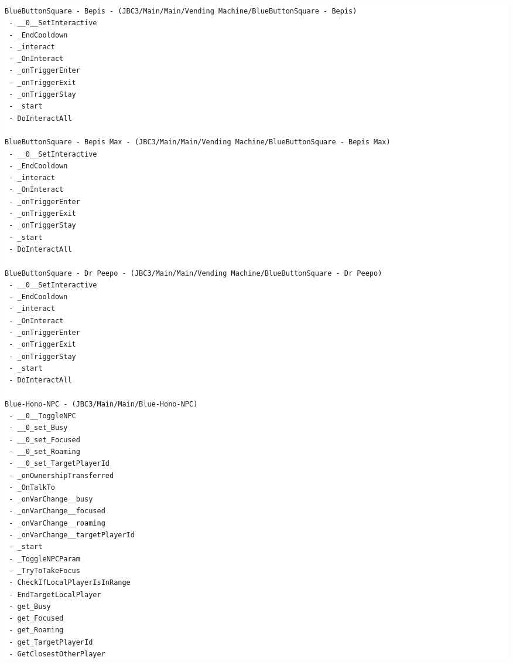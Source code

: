     BlueButtonSquare - Bepis - (JBC3/Main/Main/Vending Machine/BlueButtonSquare - Bepis)
     - __0__SetInteractive
     - _EndCooldown
     - _interact
     - _OnInteract
     - _onTriggerEnter
     - _onTriggerExit
     - _onTriggerStay
     - _start
     - DoInteractAll

    BlueButtonSquare - Bepis Max - (JBC3/Main/Main/Vending Machine/BlueButtonSquare - Bepis Max)
     - __0__SetInteractive
     - _EndCooldown
     - _interact
     - _OnInteract
     - _onTriggerEnter
     - _onTriggerExit
     - _onTriggerStay
     - _start
     - DoInteractAll

    BlueButtonSquare - Dr Peepo - (JBC3/Main/Main/Vending Machine/BlueButtonSquare - Dr Peepo)
     - __0__SetInteractive
     - _EndCooldown
     - _interact
     - _OnInteract
     - _onTriggerEnter
     - _onTriggerExit
     - _onTriggerStay
     - _start
     - DoInteractAll

    Blue-Hono-NPC - (JBC3/Main/Main/Blue-Hono-NPC)
     - __0__ToggleNPC
     - __0_set_Busy
     - __0_set_Focused
     - __0_set_Roaming
     - __0_set_TargetPlayerId
     - _onOwnershipTransferred
     - _OnTalkTo
     - _onVarChange__busy
     - _onVarChange__focused
     - _onVarChange__roaming
     - _onVarChange__targetPlayerId
     - _start
     - _ToggleNPCParam
     - _TryToTakeFocus
     - CheckIfLocalPlayerIsInRange
     - EndTargetLocalPlayer
     - get_Busy
     - get_Focused
     - get_Roaming
     - get_TargetPlayerId
     - GetClosestOtherPlayer
